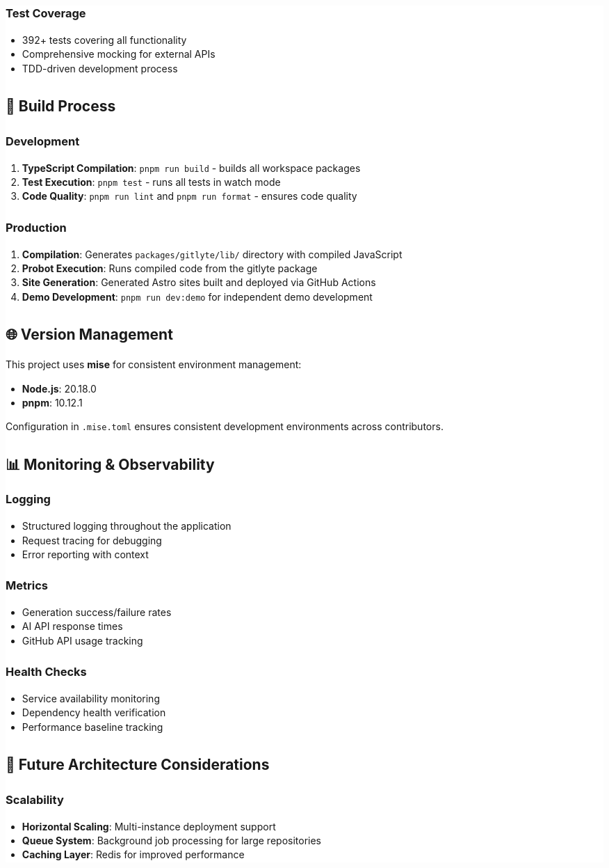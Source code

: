 ### Test Coverage
- 392+ tests covering all functionality
- Comprehensive mocking for external APIs
- TDD-driven development process

## 🔄 Build Process

### Development
1. **TypeScript Compilation**: `pnpm run build` - builds all workspace packages
2. **Test Execution**: `pnpm test` - runs all tests in watch mode
3. **Code Quality**: `pnpm run lint` and `pnpm run format` - ensures code quality

### Production
1. **Compilation**: Generates `packages/gitlyte/lib/` directory with compiled JavaScript
2. **Probot Execution**: Runs compiled code from the gitlyte package
3. **Site Generation**: Generated Astro sites built and deployed via GitHub Actions
4. **Demo Development**: `pnpm run dev:demo` for independent demo development

## 🌐 Version Management

This project uses **mise** for consistent environment management:
- **Node.js**: 20.18.0
- **pnpm**: 10.12.1

Configuration in `.mise.toml` ensures consistent development environments across contributors.

## 📊 Monitoring & Observability

### Logging
- Structured logging throughout the application
- Request tracing for debugging
- Error reporting with context

### Metrics
- Generation success/failure rates
- AI API response times
- GitHub API usage tracking

### Health Checks
- Service availability monitoring
- Dependency health verification
- Performance baseline tracking

## 🔮 Future Architecture Considerations

### Scalability
- **Horizontal Scaling**: Multi-instance deployment support
- **Queue System**: Background job processing for large repositories
- **Caching Layer**: Redis for improved performance
